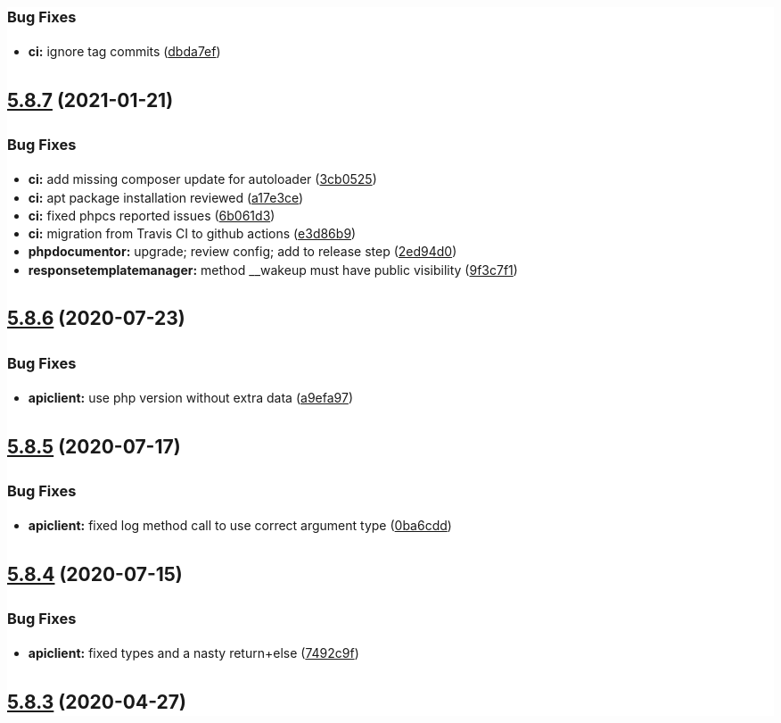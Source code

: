 ### Bug Fixes

- **ci:** ignore tag commits ([dbda7ef](https://github.com/hexonet/php-sdk/commit/dbda7ef1b0759862840a340530208c1afbc87843))

## [5.8.7](https://github.com/hexonet/php-sdk/compare/v5.8.6...v5.8.7) (2021-01-21)

### Bug Fixes

- **ci:** add missing composer update for autoloader ([3cb0525](https://github.com/hexonet/php-sdk/commit/3cb05256e25b0b583dad433d243118f9b4957ada))
- **ci:** apt package installation reviewed ([a17e3ce](https://github.com/hexonet/php-sdk/commit/a17e3ce7cea9a51982c35c405d65afeb5defeef9))
- **ci:** fixed phpcs reported issues ([6b061d3](https://github.com/hexonet/php-sdk/commit/6b061d3eda807da09eb29f045d2f1892d9f6ae17))
- **ci:** migration from Travis CI to github actions ([e3d86b9](https://github.com/hexonet/php-sdk/commit/e3d86b99f24fcd68e78f3f576253ac32bebffc28))
- **phpdocumentor:** upgrade; review config; add to release step ([2ed94d0](https://github.com/hexonet/php-sdk/commit/2ed94d0963731827bebce9b224b4e380aba04c82))
- **responsetemplatemanager:** method \_\_wakeup must have public visibility ([9f3c7f1](https://github.com/hexonet/php-sdk/commit/9f3c7f19adcd17fd57bb8f97ef92aa82ff5204e9))

## [5.8.6](https://github.com/hexonet/php-sdk/compare/v5.8.5...v5.8.6) (2020-07-23)

### Bug Fixes

- **apiclient:** use php version without extra data ([a9efa97](https://github.com/hexonet/php-sdk/commit/a9efa971302e4dbce449045917427477068e3546))

## [5.8.5](https://github.com/hexonet/php-sdk/compare/v5.8.4...v5.8.5) (2020-07-17)

### Bug Fixes

- **apiclient:** fixed log method call to use correct argument type ([0ba6cdd](https://github.com/hexonet/php-sdk/commit/0ba6cdd87c601153ad0e91e099ea293ccb6cd6ef))

## [5.8.4](https://github.com/hexonet/php-sdk/compare/v5.8.3...v5.8.4) (2020-07-15)

### Bug Fixes

- **apiclient:** fixed types and a nasty return+else ([7492c9f](https://github.com/hexonet/php-sdk/commit/7492c9fb59b5ab4367a82a8330fd0654151e2401))

## [5.8.3](https://github.com/hexonet/php-sdk/compare/v5.8.2...v5.8.3) (2020-04-27)
